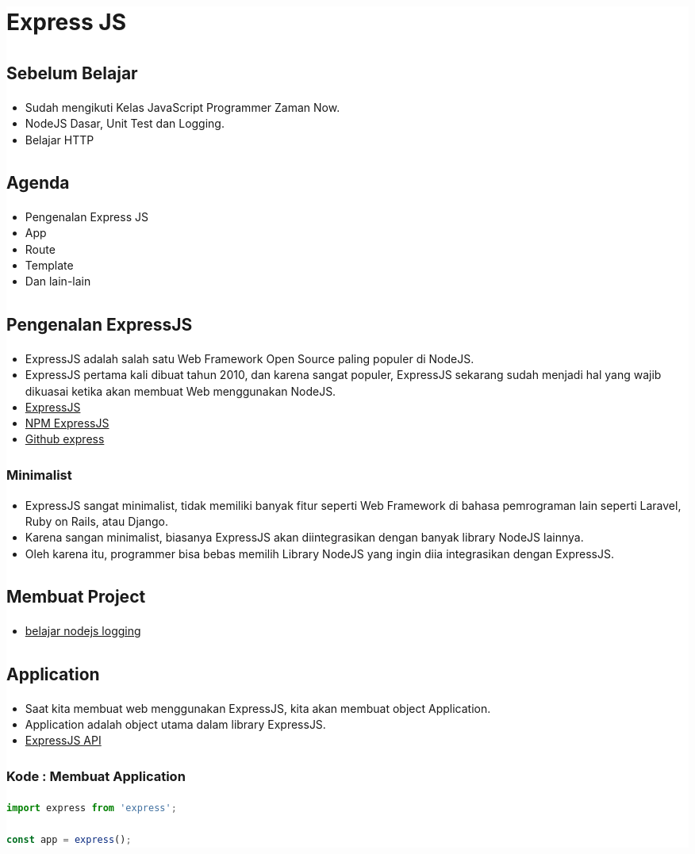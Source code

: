 # Express JS

## Sebelum Belajar

- Sudah mengikuti Kelas JavaScript Programmer Zaman Now.
- NodeJS Dasar, Unit Test dan Logging.
- Belajar HTTP

## Agenda

- Pengenalan Express JS
- App
- Route
- Template
- Dan lain-lain

## Pengenalan ExpressJS

- ExpressJS adalah salah satu Web Framework Open Source paling populer di NodeJS.
- ExpressJS pertama kali dibuat tahun 2010, dan karena sangat populer, ExpressJS sekarang sudah menjadi hal yang wajib dikuasai ketika akan membuat Web menggunakan NodeJS.
- [ExpressJS](https://expressjs.com/)
- [NPM ExpressJS](https://www.npmjs.com/package/express)
- [Github express](https://github.com/expressjs/express)

### Minimalist

- ExpressJS sangat minimalist, tidak memiliki banyak fitur seperti Web Framework di bahasa pemrograman lain seperti Laravel, Ruby on Rails, atau Django.
- Karena sangan minimalist, biasanya ExpressJS akan diintegrasikan dengan banyak library NodeJS lainnya.
- Oleh karena itu, programmer bisa bebas memilih Library NodeJS yang ingin diia integrasikan dengan ExpressJS.

## Membuat Project

- [belajar nodejs logging](https://github.com/ProgrammerZamanNow/belajar-nodejs-logging)

## Application

- Saat kita membuat web menggunakan ExpressJS, kita akan membuat object Application.
- Application adalah object utama dalam library ExpressJS.
- [ExpressJS API](https://expressjs.com/en/4x/api.html#app)

### Kode : Membuat Application

```javascript
import express from 'express';

const app = express();
```
